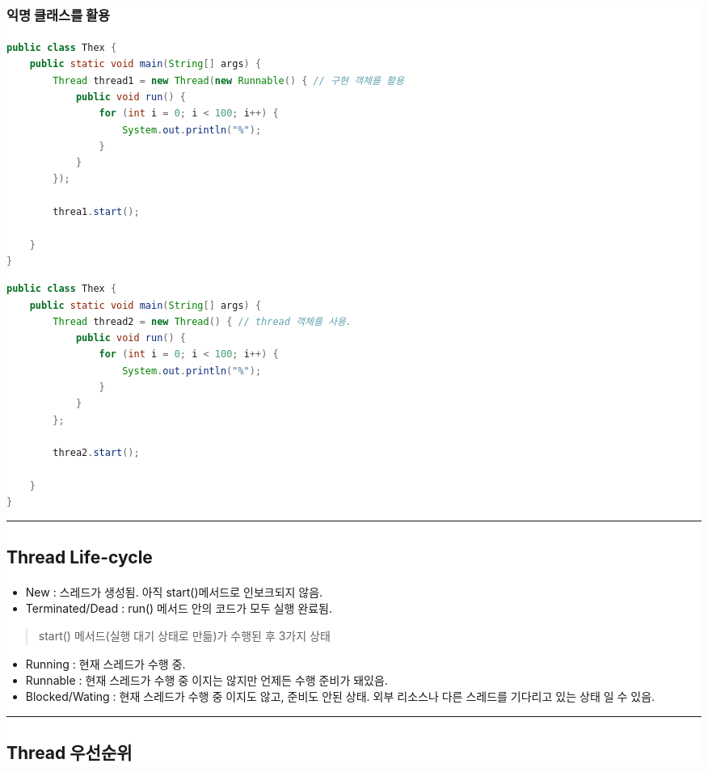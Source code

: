 ### 익명 클래스를 활용

```java
public class Thex {
    public static void main(String[] args) {
        Thread thread1 = new Thread(new Runnable() { // 구현 객체를 활용
            public void run() {
                for (int i = 0; i < 100; i++) {
                    System.out.println("%");
                }
            }
        });

        threa1.start();

    }
}
```

```java
public class Thex {
    public static void main(String[] args) {
        Thread thread2 = new Thread() { // thread 객체를 사용.
            public void run() {
                for (int i = 0; i < 100; i++) {
                    System.out.println("%");
                }
            }
        };

        threa2.start();

    }
}
```

-------------

## Thread Life-cycle

- New : 스레드가 생성됨. 아직 start()메서드로 인보크되지 않음.
- Terminated/Dead : run() 메서드 안의 코드가 모두 실행 완료됨.

> start() 메서드(실행 대기 상태로 만듦)가 수행된 후 3가지 상태

- Running : 현재 스레드가 수행 중.
- Runnable : 현재 스레드가 수행 중 이지는 않지만 언제든 수행 준비가 돼있음.
- Blocked/Wating : 현재 스레드가 수행 중 이지도 않고, 준비도 안된 상태. 외부 리소스나 다른 스레드를 기다리고 있는
  상태 일 수 있음.

---------

## Thread 우선순위
